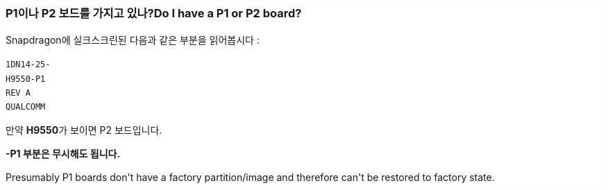 ### P1이나 P2 보드를 가지고 있나?Do I have a P1 or P2 board?

Snapdragon에 실크스크린된 다음과 같은 부분을 읽어봅시다 :

```
1DN14-25-
H9550-P1
REV A
QUALCOMM
```

만약 **H9550**가 보이면 P2 보드입니다.

**-P1 부분은 무시해도 됩니다.**

Presumably P1 boards don't have a factory partition/image and therefore can't be restored to factory state.
